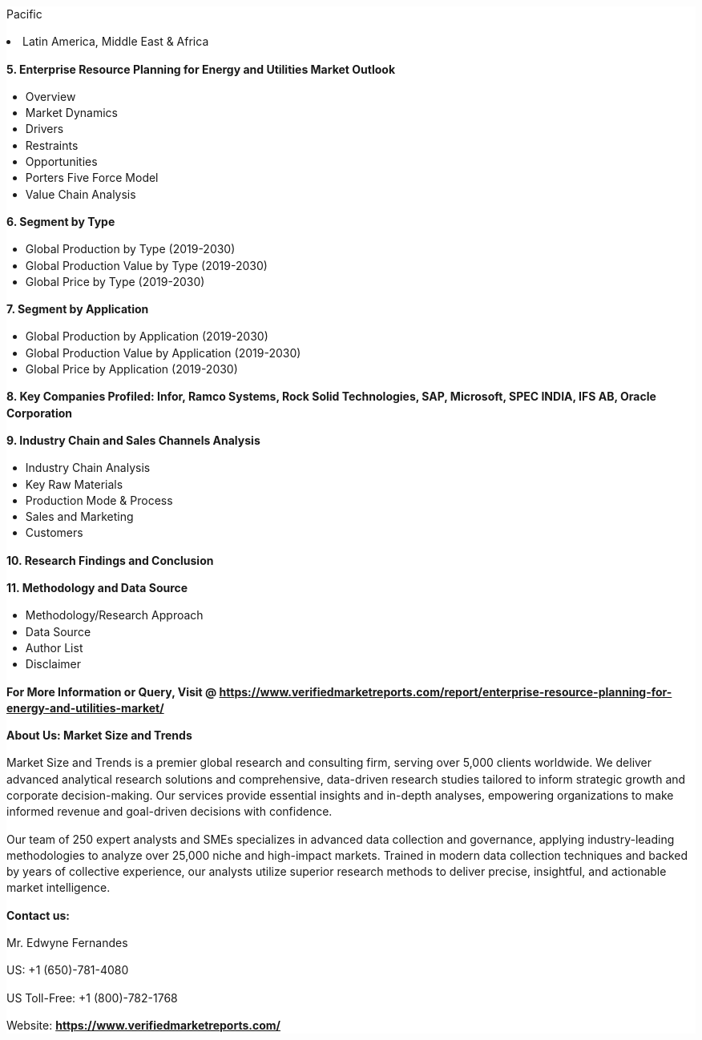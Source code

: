 Pacific</li> <li>Latin America, Middle East &amp; Africa</li></ul><p><strong>5. Enterprise Resource Planning for Energy and Utilities Market Outlook</strong></p><ul><li>Overview</li><li>Market Dynamics</li><li>Drivers</li><li>Restraints</li><li>Opportunities</li><li>Porters Five Force Model</li><li>Value Chain Analysis&nbsp;</li></ul><p><strong>6. Segment by Type</strong></p><ul><li>Global Production by Type (2019-2030)</li><li>Global Production Value by Type (2019-2030)</li><li>Global Price by Type (2019-2030)</li></ul><p><strong>7. Segment by Application</strong></p><ul><li>Global Production by Application (2019-2030)</li><li>Global Production Value by Application (2019-2030)</li><li>Global Price by Application (2019-2030)</li></ul><p><strong>8. Key Companies Profiled: Infor, Ramco Systems, Rock Solid Technologies, SAP, Microsoft, SPEC INDIA, IFS AB, Oracle Corporation</strong></p><p><strong>9. Industry Chain and Sales Channels Analysis</strong></p><ul><li>Industry Chain Analysis</li><li>Key Raw Materials</li><li>Production Mode &amp; Process</li><li>Sales and Marketing</li><li>Customers</li></ul><p><strong>10. Research Findings and Conclusion</strong></p><p><strong>11. Methodology and Data Source</strong></p><ul><li>Methodology/Research Approach</li><li>Data Source</li><li>Author List</li><li>Disclaimer</li></ul></p><p><strong>For More Information or Query, Visit @ <a href="https://www.verifiedmarketreports.com/report/enterprise-resource-planning-for-energy-and-utilities-market/">https://www.verifiedmarketreports.com/report/enterprise-resource-planning-for-energy-and-utilities-market/</a></strong></p><p><strong>About Us: Market Size and Trends</strong></p><p>Market Size and Trends is a premier global research and consulting firm, serving over 5,000 clients worldwide. We deliver advanced analytical research solutions and comprehensive, data-driven research studies tailored to inform strategic growth and corporate decision-making. Our services provide essential insights and in-depth analyses, empowering organizations to make informed revenue and goal-driven decisions with confidence.</p><p>Our team of 250 expert analysts and SMEs specializes in advanced data collection and governance, applying industry-leading methodologies to analyze over 25,000 niche and high-impact markets. Trained in modern data collection techniques and backed by years of collective experience, our analysts utilize superior research methods to deliver precise, insightful, and actionable market intelligence.</p><p><strong>Contact us:</strong></p><p>Mr. Edwyne Fernandes</p><p>US: +1 (650)-781-4080</p><p>US Toll-Free: +1 (800)-782-1768</p><p>Website: <strong><a href="https://www.verifiedmarketreports.com/">https://www.verifiedmarketreports.com/</a></strong></p>
